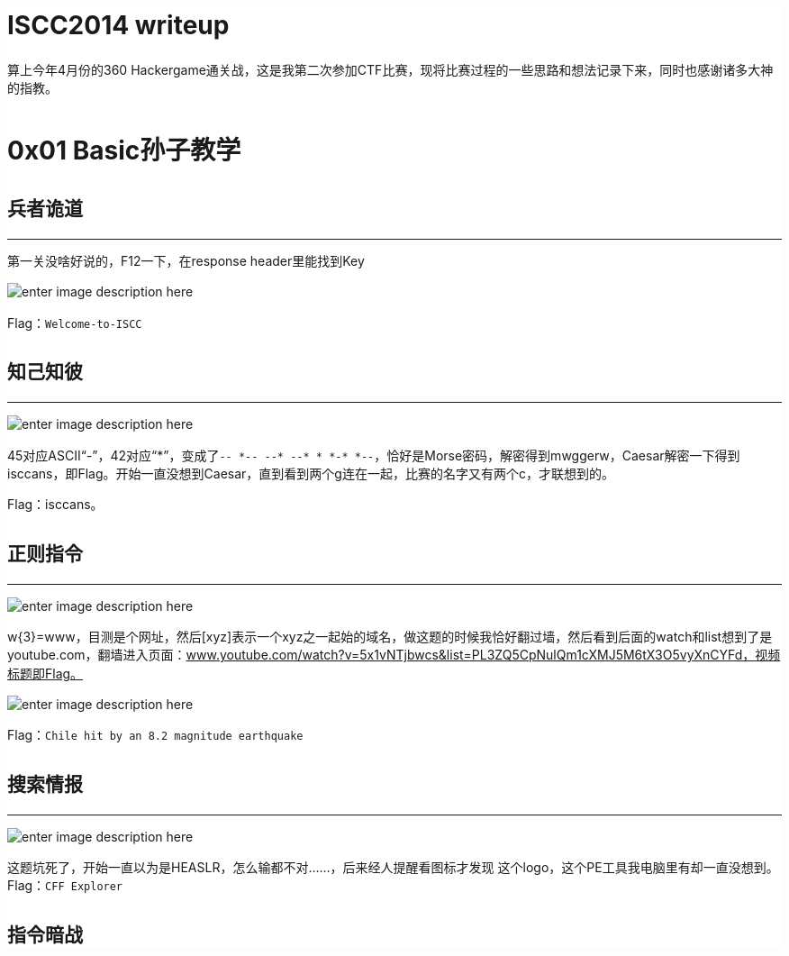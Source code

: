 # ISCC2014 writeup

算上今年4月份的360 Hackergame通关战，这是我第二次参加CTF比赛，现将比赛过程的一些思路和想法记录下来，同时也感谢诸多大神的指教。

0x01 Basic孙子教学
=====

兵者诡道
----

* * *

第一关没啥好说的，F12一下，在response header里能找到Key

![enter image description here](http://drops.javaweb.org/uploads/images/3172527903013fa398b5a9d4e68c5da6e7263d66.jpg)

Flag：`Welcome-to-ISCC`

知己知彼
----

* * *

![enter image description here](http://drops.javaweb.org/uploads/images/3c399e69872adeba299725e0b0c6afb57ff92396.jpg)

45对应ASCII“-”，42对应“*”，变成了`-- *-- --* --* * *-* *--`，恰好是Morse密码，解密得到mwggerw，Caesar解密一下得到isccans，即Flag。开始一直没想到Caesar，直到看到两个g连在一起，比赛的名字又有两个c，才联想到的。

Flag：isccans。

正则指令
----

* * *

![enter image description here](http://drops.javaweb.org/uploads/images/3ebadf6b5f2c7e26e342ab7b46fa8a4bc9a39a9b.jpg)

w{3}=www，目测是个网址，然后[xyz]表示一个xyz之一起始的域名，做这题的时候我恰好翻过墙，然后看到后面的watch和list想到了是youtube.com，翻墙进入页面：www.youtube.com/watch?v=5x1vNTjbwcs&list=PL3ZQ5CpNulQm1cXMJ5M6tX3O5vyXnCYFd，视频标题即Flag。

![enter image description here](http://drops.javaweb.org/uploads/images/28fe65df4dc189b5575090ea19b37017225ac36e.jpg)

Flag：`Chile hit by an 8.2 magnitude earthquake`

搜索情报
----

* * *

![enter image description here](http://drops.javaweb.org/uploads/images/57edc70fcec8a894e05e1e615828b6cf9ca60ad7.jpg)

这题坑死了，开始一直以为是HEASLR，怎么输都不对……，后来经人提醒看图标才发现 这个logo，这个PE工具我电脑里有却一直没想到。 Flag：`CFF Explorer`

指令暗战
----
